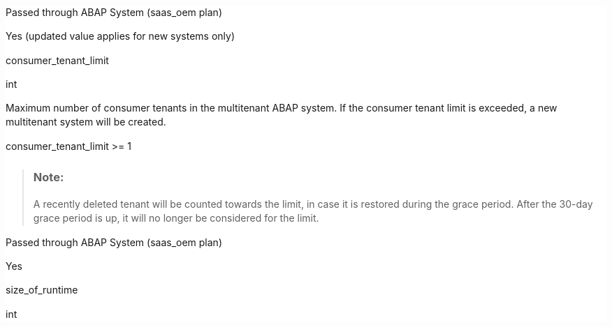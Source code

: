 </td>
<td valign="top">

Passed through ABAP System \(saas\_oem plan\)

</td>
<td valign="top">

Yes \(updated value applies for new systems only\)

</td>
</tr>
<tr>
<td valign="top">

consumer\_tenant\_limit

</td>
<td valign="top">

int

</td>
<td valign="top">

Maximum number of consumer tenants in the multitenant ABAP system. If the consumer tenant limit is exceeded, a new multitenant system will be created.

consumer\_tenant\_limit \>= 1

> ### Note:  
> A recently deleted tenant will be counted towards the limit, in case it is restored during the grace period. After the 30-day grace period is up, it will no longer be considered for the limit.



</td>
<td valign="top">

Passed through ABAP System \(saas\_oem plan\)

</td>
<td valign="top">

Yes

</td>
</tr>
<tr>
<td valign="top">

size\_of\_runtime

</td>
<td valign="top">

int

</td>
<td valign="top">
